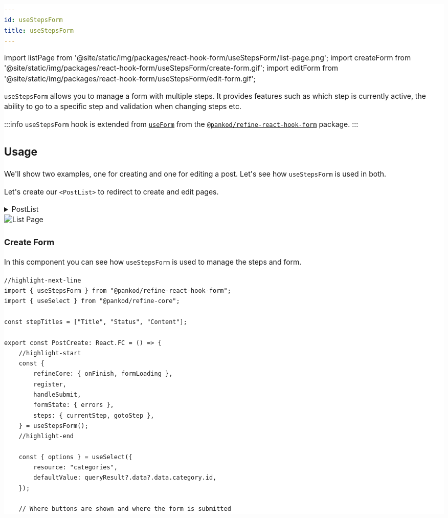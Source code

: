 ```yaml
---
id: useStepsForm
title: useStepsForm
---
```


import listPage from '@site/static/img/packages/react-hook-form/useStepsForm/list-page.png';
import createForm from '@site/static/img/packages/react-hook-form/useStepsForm/create-form.gif';
import editForm from '@site/static/img/packages/react-hook-form/useStepsForm/edit-form.gif';

`useStepsForm` allows you to manage a form with multiple steps. It provides features such as which step is currently active, the ability to go to a specific step and validation when changing steps etc.

:::info
`useStepsForm` hook is extended from [`useForm`][refine-react-hook-form-use-form] from the [`@pankod/refine-react-hook-form`][@pankod/refine-react-hook-form] package.
:::

## Usage

We'll show two examples, one for creating and one for editing a post. Let's see how `useStepsForm` is used in both.

Let's create our `<PostList>` to redirect to create and edit pages.

<details><summary>PostList</summary></details>

<div class="img-container" style={{"max-width": "800px"}}>
    <div class="window">
        <div class="control red"></div>
        <div class="control orange"></div>
        <div class="control green"></div>
    </div>
    <img src={listPage} alt="List Page" />
</div>

### Create Form

In this component you can see how `useStepsForm` is used to manage the steps and form.

```tsx title="src/pages/posts/create.tsx"
//highlight-next-line
import { useStepsForm } from "@pankod/refine-react-hook-form";
import { useSelect } from "@pankod/refine-core";

const stepTitles = ["Title", "Status", "Content"];

export const PostCreate: React.FC = () => {
    //highlight-start
    const {
        refineCore: { onFinish, formLoading },
        register,
        handleSubmit,
        formState: { errors },
        steps: { currentStep, gotoStep },
    } = useStepsForm();
    //highlight-end

    const { options } = useSelect({
        resource: "categories",
        defaultValue: queryResult?.data?.data.category.id,
    });

    // Where buttons are shown and where the form is submitted
```

[@pankod/refine-react-hook-form]: https://github.com/refinedev/refine/tree/master/packages/react-hook-form
[refine-react-hook-form-use-form]: /packages/documentation/react-hook-form/useForm.md
[react-hook-form-use-form]: https://react-hook-form.com/api/useform
[use-form-core]: /api-reference/core/hooks/useForm.md